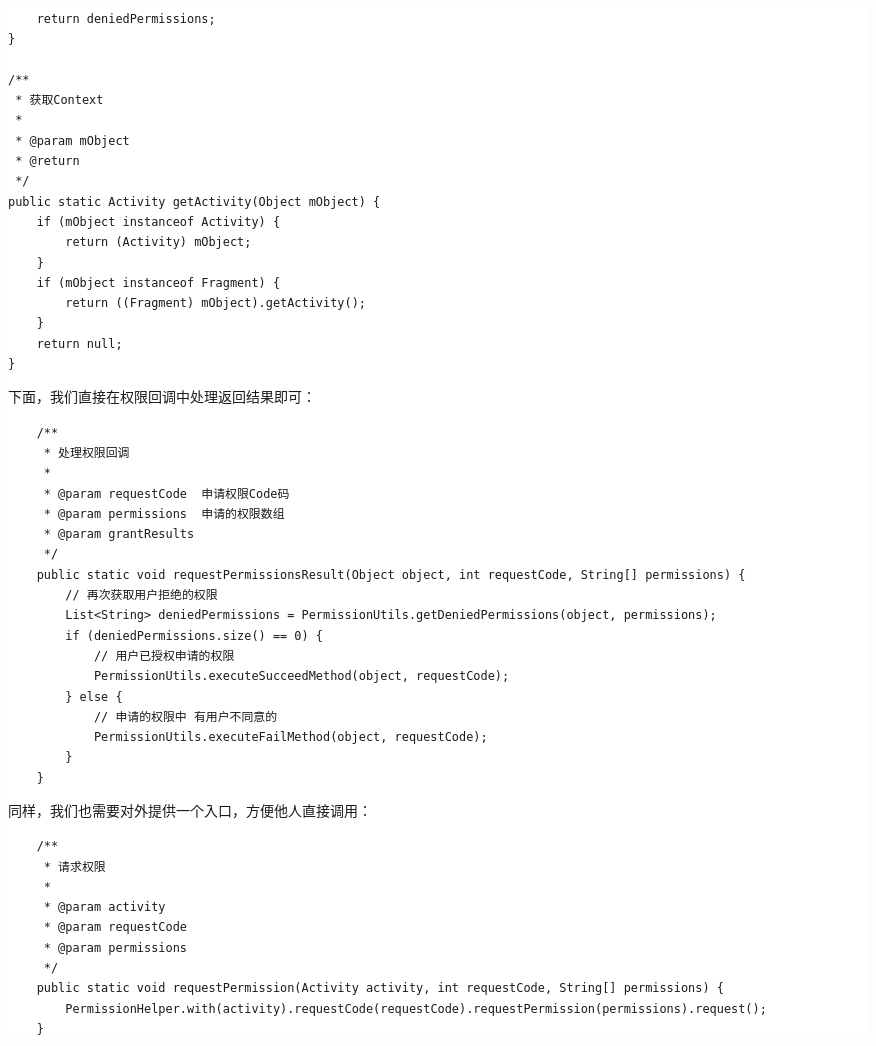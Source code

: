         return deniedPermissions;
    }

    /**
     * 获取Context
     *
     * @param mObject
     * @return
     */
    public static Activity getActivity(Object mObject) {
        if (mObject instanceof Activity) {
            return (Activity) mObject;
        }
        if (mObject instanceof Fragment) {
            return ((Fragment) mObject).getActivity();
        }
        return null;
    }

下面，我们直接在权限回调中处理返回结果即可：

```
    /**
     * 处理权限回调
     *
     * @param requestCode  申请权限Code码
     * @param permissions  申请的权限数组
     * @param grantResults
     */
    public static void requestPermissionsResult(Object object, int requestCode, String[] permissions) {
        // 再次获取用户拒绝的权限
        List<String> deniedPermissions = PermissionUtils.getDeniedPermissions(object, permissions);
        if (deniedPermissions.size() == 0) {
            // 用户已授权申请的权限
            PermissionUtils.executeSucceedMethod(object, requestCode);
        } else {
            // 申请的权限中 有用户不同意的
            PermissionUtils.executeFailMethod(object, requestCode);
        }
    }
```

同样，我们也需要对外提供一个入口，方便他人直接调用：

```
    /**
     * 请求权限
     *
     * @param activity
     * @param requestCode
     * @param permissions
     */
    public static void requestPermission(Activity activity, int requestCode, String[] permissions) {
        PermissionHelper.with(activity).requestCode(requestCode).requestPermission(permissions).request();
    }
```
